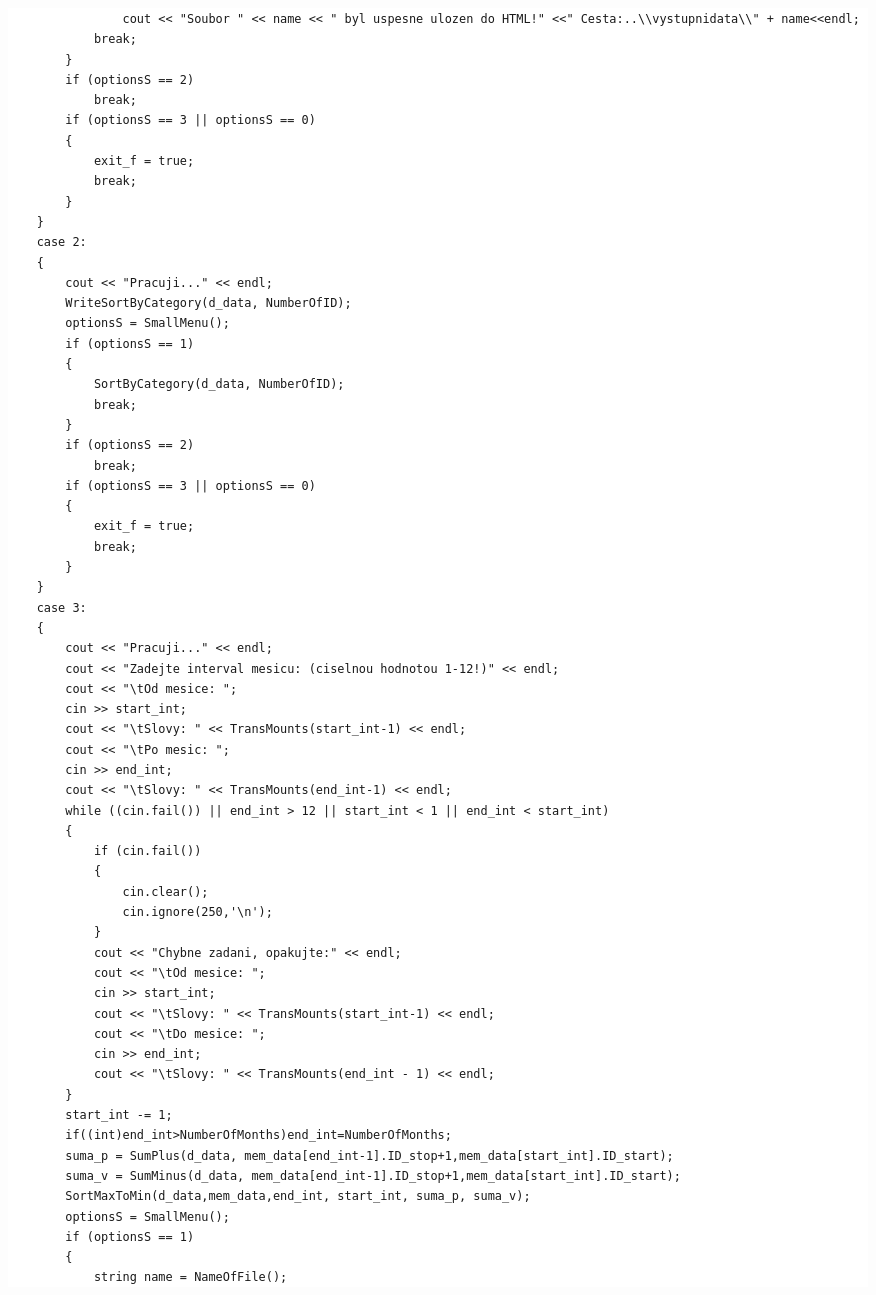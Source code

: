                     cout << "Soubor " << name << " byl uspesne ulozen do HTML!" <<" Cesta:..\\vystupnidata\\" + name<<endl;
                break;
            }
            if (optionsS == 2)
                break;
            if (optionsS == 3 || optionsS == 0)
            {
                exit_f = true;
                break;
            }
        }
        case 2:
        {
            cout << "Pracuji..." << endl;
            WriteSortByCategory(d_data, NumberOfID);
            optionsS = SmallMenu();
            if (optionsS == 1)
            {
                SortByCategory(d_data, NumberOfID);
                break;
            }
            if (optionsS == 2)
                break;
            if (optionsS == 3 || optionsS == 0)
            {
                exit_f = true;
                break;
            }
        }
        case 3:
        {
            cout << "Pracuji..." << endl;
            cout << "Zadejte interval mesicu: (ciselnou hodnotou 1-12!)" << endl;
            cout << "\tOd mesice: ";
            cin >> start_int;
            cout << "\tSlovy: " << TransMounts(start_int-1) << endl;
            cout << "\tPo mesic: ";
            cin >> end_int;
            cout << "\tSlovy: " << TransMounts(end_int-1) << endl;
            while ((cin.fail()) || end_int > 12 || start_int < 1 || end_int < start_int)
            {
                if (cin.fail())
                {
                    cin.clear();
                    cin.ignore(250,'\n');
                }
                cout << "Chybne zadani, opakujte:" << endl;
                cout << "\tOd mesice: ";
                cin >> start_int;
                cout << "\tSlovy: " << TransMounts(start_int-1) << endl;
                cout << "\tDo mesice: ";
                cin >> end_int;
                cout << "\tSlovy: " << TransMounts(end_int - 1) << endl;
            }
            start_int -= 1;
            if((int)end_int>NumberOfMonths)end_int=NumberOfMonths;
            suma_p = SumPlus(d_data, mem_data[end_int-1].ID_stop+1,mem_data[start_int].ID_start);
            suma_v = SumMinus(d_data, mem_data[end_int-1].ID_stop+1,mem_data[start_int].ID_start);
            SortMaxToMin(d_data,mem_data,end_int, start_int, suma_p, suma_v);
            optionsS = SmallMenu();
            if (optionsS == 1)
            {
                string name = NameOfFile();